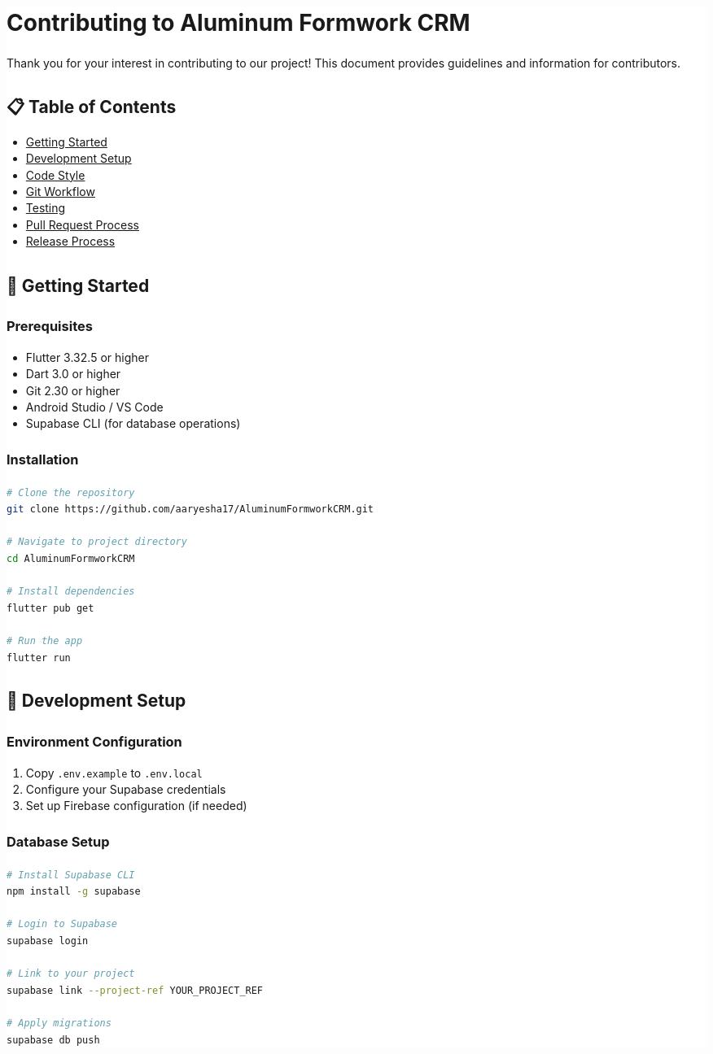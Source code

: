# Contributing to Aluminum Formwork CRM

Thank you for your interest in contributing to our project! This document provides guidelines and information for contributors.

## 📋 Table of Contents
- [Getting Started](#getting-started)
- [Development Setup](#development-setup)
- [Code Style](#code-style)
- [Git Workflow](#git-workflow)
- [Testing](#testing)
- [Pull Request Process](#pull-request-process)
- [Release Process](#release-process)

## 🚀 Getting Started

### Prerequisites
- Flutter 3.32.5 or higher
- Dart 3.0 or higher
- Git 2.30 or higher
- Android Studio / VS Code
- Supabase CLI (for database operations)

### Installation
```bash
# Clone the repository
git clone https://github.com/aaryesha17/AluminumFormworkCRM.git

# Navigate to project directory
cd AluminumFormworkCRM

# Install dependencies
flutter pub get

# Run the app
flutter run
```

## 🔧 Development Setup

### Environment Configuration
1. Copy `.env.example` to `.env.local`
2. Configure your Supabase credentials
3. Set up Firebase configuration (if needed)

### Database Setup
```bash
# Install Supabase CLI
npm install -g supabase

# Login to Supabase
supabase login

# Link to your project
supabase link --project-ref YOUR_PROJECT_REF

# Apply migrations
supabase db push
```
